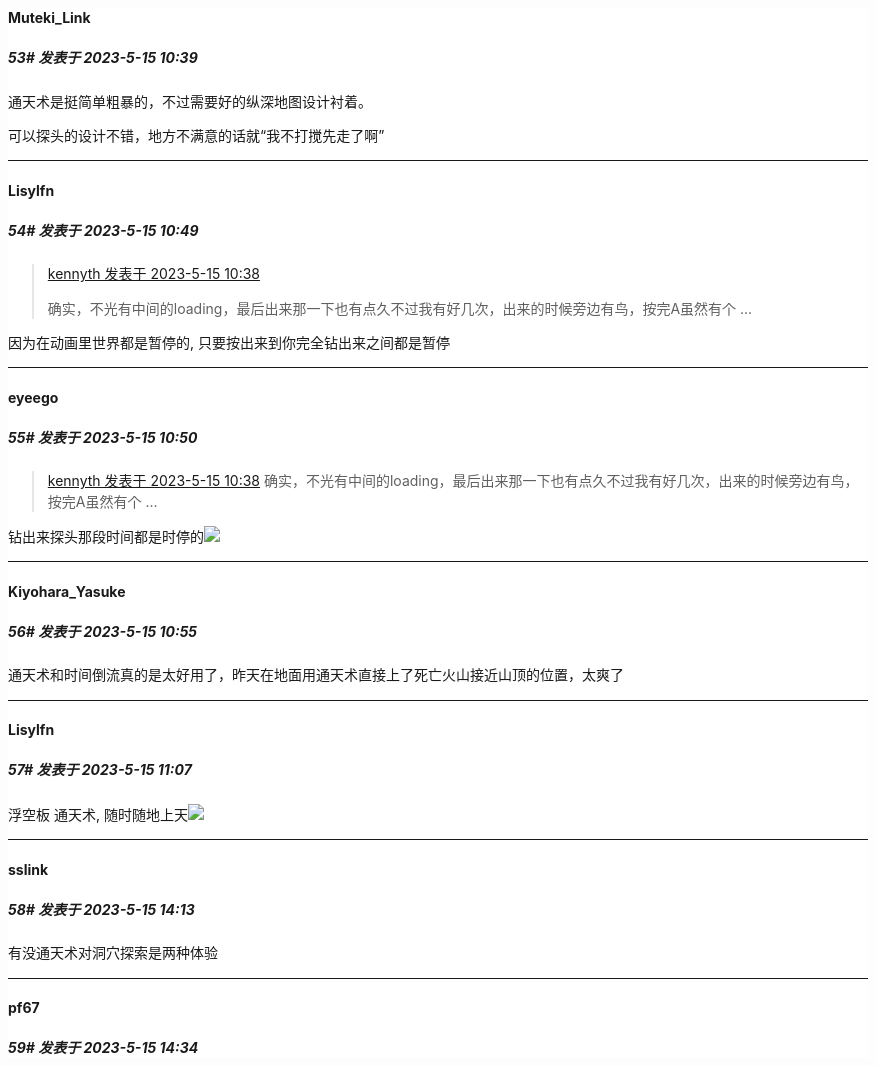 ####  Muteki_Link  
##### 53#       发表于 2023-5-15 10:39

通天术是挺简单粗暴的，不过需要好的纵深地图设计衬着。

可以探头的设计不错，地方不满意的话就“我不打搅先走了啊”

*****

####  Lisylfn  
##### 54#       发表于 2023-5-15 10:49

<blockquote><a href="httphttps://bbs.saraba1st.com/2b/forum.php?mod=redirect&amp;goto=findpost&amp;pid=60848756&amp;ptid=2134198" target="_blank">kennyth 发表于 2023-5-15 10:38</a>

确实，不光有中间的loading，最后出来那一下也有点久不过我有好几次，出来的时候旁边有鸟，按完A虽然有个 ...</blockquote>
因为在动画里世界都是暂停的, 只要按出来到你完全钻出来之间都是暂停

*****

####  eyeego  
##### 55#       发表于 2023-5-15 10:50

<blockquote><a href="httphttps://bbs.saraba1st.com/2b/forum.php?mod=redirect&amp;goto=findpost&amp;pid=60848756&amp;ptid=2134198" target="_blank">kennyth 发表于 2023-5-15 10:38</a>
确实，不光有中间的loading，最后出来那一下也有点久不过我有好几次，出来的时候旁边有鸟，按完A虽然有个 ...</blockquote>
钻出来探头那段时间都是时停的<img src="https://static.saraba1st.com/image/smiley/face2017/067.png" referrerpolicy="no-referrer">

*****

####  Kiyohara_Yasuke  
##### 56#       发表于 2023-5-15 10:55

通天术和时间倒流真的是太好用了，昨天在地面用通天术直接上了死亡火山接近山顶的位置，太爽了

*****

####  Lisylfn  
##### 57#       发表于 2023-5-15 11:07

浮空板 通天术, 随时随地上天<img src="https://static.saraba1st.com/image/smiley/face2017/067.png" referrerpolicy="no-referrer">

*****

####  sslink  
##### 58#       发表于 2023-5-15 14:13

有没通天术对洞穴探索是两种体验

*****

####  pf67  
##### 59#       发表于 2023-5-15 14:34
